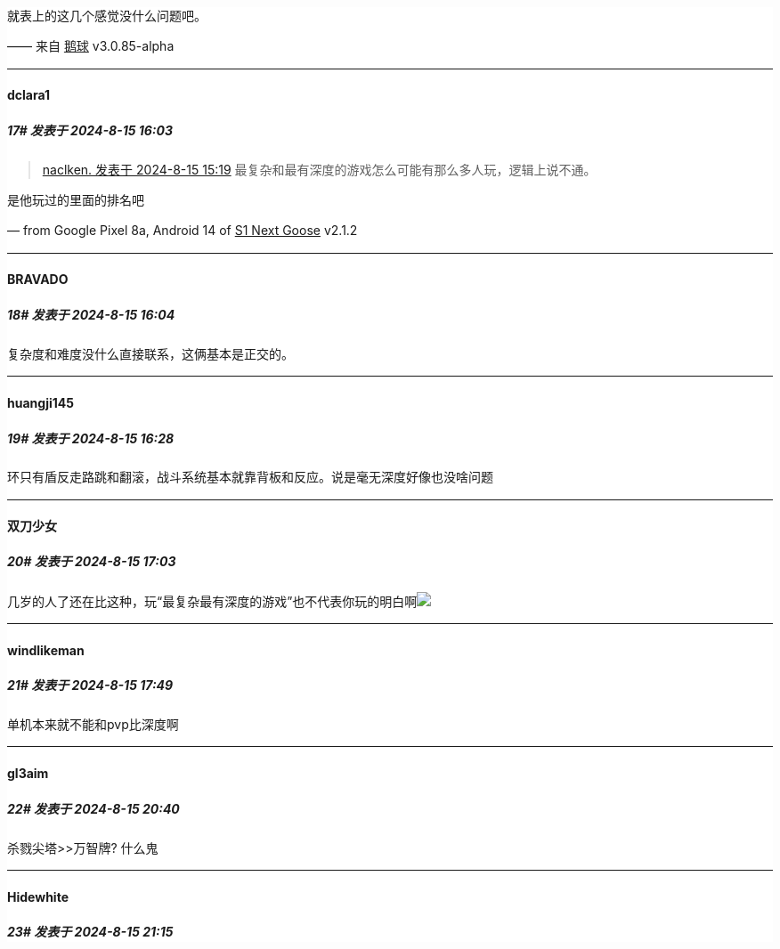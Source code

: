 就表上的这几个感觉没什么问题吧。

—— 来自 [鹅球](https://www.pgyer.com/xfPejhuq) v3.0.85-alpha

*****

####  dclara1  
##### 17#       发表于 2024-8-15 16:03

<blockquote><a href="httphttps://bbs.saraba1st.com/2b/forum.php?mod=redirect&amp;goto=findpost&amp;pid=65901559&amp;ptid=2195214" target="_blank">naclken. 发表于 2024-8-15 15:19</a>
最复杂和最有深度的游戏怎么可能有那么多人玩，逻辑上说不通。</blockquote>
是他玩过的里面的排名吧

— from Google Pixel 8a, Android 14 of [S1 Next Goose](https://pan.baidu.com/s/1mi43uRm) v2.1.2

*****

####  BRAVADO  
##### 18#       发表于 2024-8-15 16:04

复杂度和难度没什么直接联系，这俩基本是正交的。

*****

####  huangji145  
##### 19#       发表于 2024-8-15 16:28

环只有盾反走路跳和翻滚，战斗系统基本就靠背板和反应。说是毫无深度好像也没啥问题

*****

####  双刀少女  
##### 20#       发表于 2024-8-15 17:03

几岁的人了还在比这种，玩“最复杂最有深度的游戏”也不代表你玩的明白啊<img src="https://static.saraba1st.com/image/smiley/face2017/067.png" referrerpolicy="no-referrer">

*****

####  windlikeman  
##### 21#       发表于 2024-8-15 17:49

单机本来就不能和pvp比深度啊 

*****

####  gl3aim  
##### 22#       发表于 2024-8-15 20:40

杀戮尖塔&gt;&gt;万智牌? 什么鬼

*****

####  Hidewhite  
##### 23#       发表于 2024-8-15 21:15
